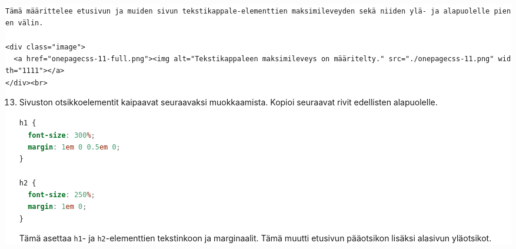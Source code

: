    Tämä määrittelee etusivun ja muiden sivun tekstikappale-elementtien maksimileveyden sekä niiden ylä- ja alapuolelle pienen välin.

    <div class="image">
      <a href="onepagecss-11-full.png"><img alt="Tekstikappaleen maksimileveys on määritelty." src="./onepagecss-11.png" width="1111"></a>
    </div><br>

13. Sivuston otsikkoelementit kaipaavat seuraavaksi muokkaamista. Kopioi seuraavat rivit edellisten alapuolelle.

    ```css
    h1 {
      font-size: 300%;
      margin: 1em 0 0.5em 0;
    }

    h2 {
      font-size: 250%;
      margin: 1em 0;
    }
    ```

    Tämä asettaa `h1`- ja `h2`-elementtien tekstinkoon ja marginaalit. Tämä muutti etusivun pääotsikon lisäksi alasivun yläotsikot.

    <div class="image">